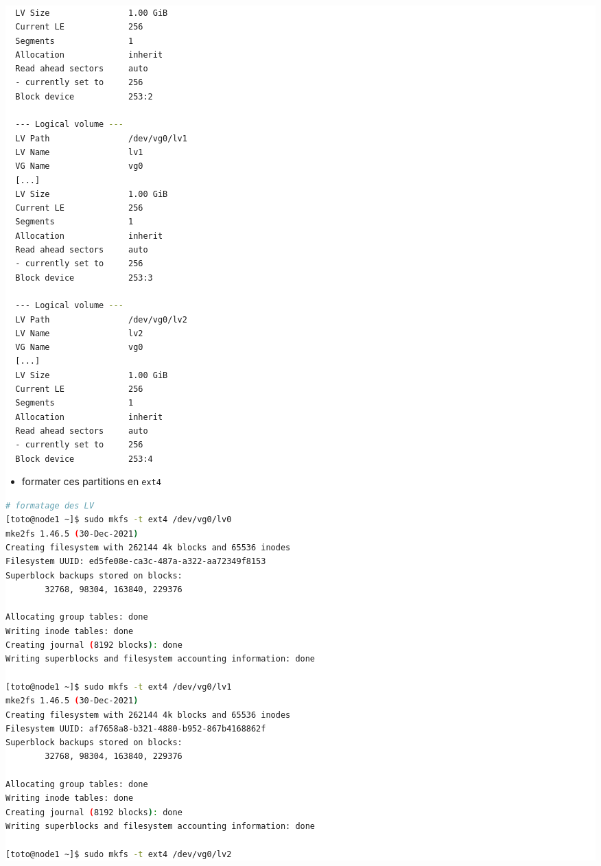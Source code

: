 ```bash
  LV Size                1.00 GiB
  Current LE             256
  Segments               1
  Allocation             inherit
  Read ahead sectors     auto
  - currently set to     256
  Block device           253:2

  --- Logical volume ---
  LV Path                /dev/vg0/lv1
  LV Name                lv1
  VG Name                vg0
  [...]
  LV Size                1.00 GiB
  Current LE             256
  Segments               1
  Allocation             inherit
  Read ahead sectors     auto
  - currently set to     256
  Block device           253:3

  --- Logical volume ---
  LV Path                /dev/vg0/lv2
  LV Name                lv2
  VG Name                vg0
  [...]
  LV Size                1.00 GiB
  Current LE             256
  Segments               1
  Allocation             inherit
  Read ahead sectors     auto
  - currently set to     256
  Block device           253:4
```

- formater ces partitions en `ext4`

```bash
# formatage des LV
[toto@node1 ~]$ sudo mkfs -t ext4 /dev/vg0/lv0
mke2fs 1.46.5 (30-Dec-2021)
Creating filesystem with 262144 4k blocks and 65536 inodes
Filesystem UUID: ed5fe08e-ca3c-487a-a322-aa72349f8153
Superblock backups stored on blocks:
        32768, 98304, 163840, 229376

Allocating group tables: done
Writing inode tables: done
Creating journal (8192 blocks): done
Writing superblocks and filesystem accounting information: done

[toto@node1 ~]$ sudo mkfs -t ext4 /dev/vg0/lv1
mke2fs 1.46.5 (30-Dec-2021)
Creating filesystem with 262144 4k blocks and 65536 inodes
Filesystem UUID: af7658a8-b321-4880-b952-867b4168862f
Superblock backups stored on blocks:
        32768, 98304, 163840, 229376

Allocating group tables: done
Writing inode tables: done
Creating journal (8192 blocks): done
Writing superblocks and filesystem accounting information: done

[toto@node1 ~]$ sudo mkfs -t ext4 /dev/vg0/lv2
```